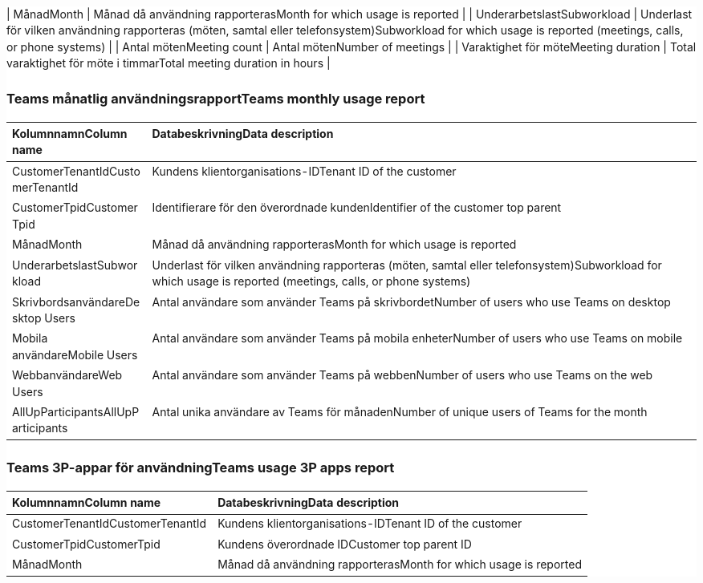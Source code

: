 | <span data-ttu-id="77960-456">Månad</span><span class="sxs-lookup"><span data-stu-id="77960-456">Month</span></span> | <span data-ttu-id="77960-457">Månad då användning rapporteras</span><span class="sxs-lookup"><span data-stu-id="77960-457">Month for which usage is reported</span></span> | 
| <span data-ttu-id="77960-458">Underarbetslast</span><span class="sxs-lookup"><span data-stu-id="77960-458">Subworkload</span></span> | <span data-ttu-id="77960-459">Underlast för vilken användning rapporteras (möten, samtal eller telefonsystem)</span><span class="sxs-lookup"><span data-stu-id="77960-459">Subworkload for which usage is reported (meetings, calls, or phone systems)</span></span> | 
| <span data-ttu-id="77960-460">Antal möten</span><span class="sxs-lookup"><span data-stu-id="77960-460">Meeting count</span></span> | <span data-ttu-id="77960-461">Antal möten</span><span class="sxs-lookup"><span data-stu-id="77960-461">Number of meetings</span></span> | 
| <span data-ttu-id="77960-462">Varaktighet för möte</span><span class="sxs-lookup"><span data-stu-id="77960-462">Meeting duration</span></span> | <span data-ttu-id="77960-463">Total varaktighet för möte i timmar</span><span class="sxs-lookup"><span data-stu-id="77960-463">Total meeting duration in hours</span></span> | 

### <a name="teams-monthly-usage-report"></a><span data-ttu-id="77960-464">**Teams månatlig användningsrapport**</span><span class="sxs-lookup"><span data-stu-id="77960-464">**Teams monthly usage report**</span></span>

| <span data-ttu-id="77960-465">Kolumnnamn</span><span class="sxs-lookup"><span data-stu-id="77960-465">Column name</span></span> | <span data-ttu-id="77960-466">Databeskrivning</span><span class="sxs-lookup"><span data-stu-id="77960-466">Data description</span></span> | 
| :--------- | :--------- | 
| <span data-ttu-id="77960-467">CustomerTenantId</span><span class="sxs-lookup"><span data-stu-id="77960-467">CustomerTenantId</span></span> | <span data-ttu-id="77960-468">Kundens klientorganisations-ID</span><span class="sxs-lookup"><span data-stu-id="77960-468">Tenant ID of the customer</span></span> | 
| <span data-ttu-id="77960-469">CustomerTpid</span><span class="sxs-lookup"><span data-stu-id="77960-469">CustomerTpid</span></span> | <span data-ttu-id="77960-470">Identifierare för den överordnade kunden</span><span class="sxs-lookup"><span data-stu-id="77960-470">Identifier of the customer top parent</span></span> | 
| <span data-ttu-id="77960-471">Månad</span><span class="sxs-lookup"><span data-stu-id="77960-471">Month</span></span> | <span data-ttu-id="77960-472">Månad då användning rapporteras</span><span class="sxs-lookup"><span data-stu-id="77960-472">Month for which usage is reported</span></span> | 
| <span data-ttu-id="77960-473">Underarbetslast</span><span class="sxs-lookup"><span data-stu-id="77960-473">Subworkload</span></span> | <span data-ttu-id="77960-474">Underlast för vilken användning rapporteras (möten, samtal eller telefonsystem)</span><span class="sxs-lookup"><span data-stu-id="77960-474">Subworkload for which usage is reported (meetings, calls, or phone systems)</span></span> | 
| <span data-ttu-id="77960-475">Skrivbordsanvändare</span><span class="sxs-lookup"><span data-stu-id="77960-475">Desktop Users</span></span> | <span data-ttu-id="77960-476">Antal användare som använder Teams på skrivbordet</span><span class="sxs-lookup"><span data-stu-id="77960-476">Number of users who use Teams on desktop</span></span> | 
| <span data-ttu-id="77960-477">Mobila användare</span><span class="sxs-lookup"><span data-stu-id="77960-477">Mobile Users</span></span> | <span data-ttu-id="77960-478">Antal användare som använder Teams på mobila enheter</span><span class="sxs-lookup"><span data-stu-id="77960-478">Number of users who use Teams on mobile</span></span> | 
| <span data-ttu-id="77960-479">Webbanvändare</span><span class="sxs-lookup"><span data-stu-id="77960-479">Web Users</span></span> | <span data-ttu-id="77960-480">Antal användare som använder Teams på webben</span><span class="sxs-lookup"><span data-stu-id="77960-480">Number of users who use Teams on the web</span></span> | 
| <span data-ttu-id="77960-481">AllUpParticipants</span><span class="sxs-lookup"><span data-stu-id="77960-481">AllUpParticipants</span></span> | <span data-ttu-id="77960-482">Antal unika användare av Teams för månaden</span><span class="sxs-lookup"><span data-stu-id="77960-482">Number of unique users of Teams for the month</span></span> | 

### <a name="teams-usage-3p-apps-report"></a><span data-ttu-id="77960-483">**Teams 3P-appar för användning**</span><span class="sxs-lookup"><span data-stu-id="77960-483">**Teams usage 3P apps report**</span></span>

| <span data-ttu-id="77960-484">Kolumnnamn</span><span class="sxs-lookup"><span data-stu-id="77960-484">Column name</span></span> | <span data-ttu-id="77960-485">Databeskrivning</span><span class="sxs-lookup"><span data-stu-id="77960-485">Data description</span></span> | 
| :--------- | :--------- | 
| <span data-ttu-id="77960-486">CustomerTenantId</span><span class="sxs-lookup"><span data-stu-id="77960-486">CustomerTenantId</span></span> | <span data-ttu-id="77960-487">Kundens klientorganisations-ID</span><span class="sxs-lookup"><span data-stu-id="77960-487">Tenant ID of the customer</span></span> | 
| <span data-ttu-id="77960-488">CustomerTpid</span><span class="sxs-lookup"><span data-stu-id="77960-488">CustomerTpid</span></span> | <span data-ttu-id="77960-489">Kundens överordnade ID</span><span class="sxs-lookup"><span data-stu-id="77960-489">Customer top parent ID</span></span> | 
| <span data-ttu-id="77960-490">Månad</span><span class="sxs-lookup"><span data-stu-id="77960-490">Month</span></span> | <span data-ttu-id="77960-491">Månad då användning rapporteras</span><span class="sxs-lookup"><span data-stu-id="77960-491">Month for which usage is reported</span></span> | 